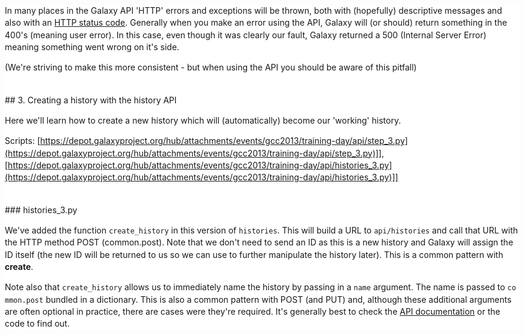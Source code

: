 

In many places in the Galaxy API 'HTTP' errors and exceptions will be thrown, both with (hopefully) descriptive
messages and also with an [HTTP status code](http://en.wikipedia.org/wiki/List_of_HTTP_status_codes). Generally when
you make an error using the API, Galaxy will (or should) return something in the 400's (meaning user error). In this
case, even though it was clearly our fault, Galaxy returned a 500 (Internal Server Error) meaning something went wrong
on it's side.




(We're striving to make this more consistent - but when using the API you should be aware of this pitfall)









<br />
## 3. Creating a history with the history API

Here we'll learn how to create a new history which will (automatically) become our 'working' history.




Scripts: [https://depot.galaxyproject.org/hub/attachments/events/gcc2013/training-day/api/step_3.py](https://depot.galaxyproject.org/hub/attachments/events/gcc2013/training-day/api/step_3.py)]], [https://depot.galaxyproject.org/hub/attachments/events/gcc2013/training-day/api/histories_3.py](https://depot.galaxyproject.org/hub/attachments/events/gcc2013/training-day/api/histories_3.py)]]








<br />
### histories_3.py

We've added the function `create_history` in this version of `histories`. This will build a URL to `api/histories`
and call that URL with the HTTP method POST (common.post). Note that we don't need to send an ID as this is a new
history and Galaxy will assign the ID itself (the new ID will be returned to us so we can use to further manipulate
the history later). This is a common pattern with **create**.




Note also that `create_history` allows us to immediately name the history by passing in a `name` argument. The name is
passed to `common.post` bundled in a dictionary. This is also a common pattern with POST (and PUT) and, although these
additional arguments are often optional in practice, there are cases were they're required. It's generally best to
check the [API documentation](http://galaxy-dist.readthedocs.org/en/latest/lib/galaxy.webapps.galaxy.api.html) or
the code to find out.
